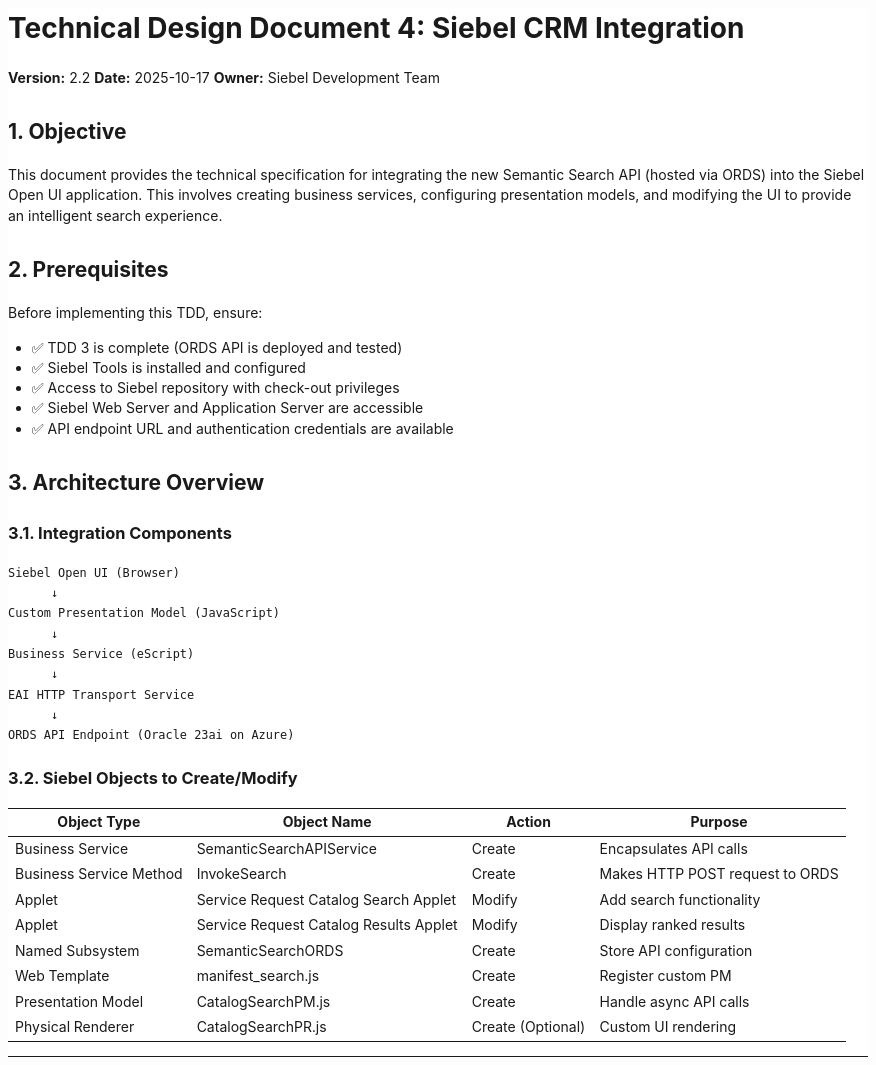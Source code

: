# Technical Design Document 4: Siebel CRM Integration

**Version:** 2.2
**Date:** 2025-10-17
**Owner:** Siebel Development Team

## 1. Objective
This document provides the technical specification for integrating the new Semantic Search API (hosted via ORDS) into the Siebel Open UI application. This involves creating business services, configuring presentation models, and modifying the UI to provide an intelligent search experience.

## 2. Prerequisites

Before implementing this TDD, ensure:
- ✅ TDD 3 is complete (ORDS API is deployed and tested)
- ✅ Siebel Tools is installed and configured
- ✅ Access to Siebel repository with check-out privileges
- ✅ Siebel Web Server and Application Server are accessible
- ✅ API endpoint URL and authentication credentials are available

## 3. Architecture Overview

### 3.1. Integration Components
```
Siebel Open UI (Browser)
      ↓
Custom Presentation Model (JavaScript)
      ↓
Business Service (eScript)
      ↓
EAI HTTP Transport Service
      ↓
ORDS API Endpoint (Oracle 23ai on Azure)
```

### 3.2. Siebel Objects to Create/Modify

| Object Type | Object Name | Action | Purpose |
|-------------|-------------|--------|---------|
| Business Service | SemanticSearchAPIService | Create | Encapsulates API calls |
| Business Service Method | InvokeSearch | Create | Makes HTTP POST request to ORDS |
| Applet | Service Request Catalog Search Applet | Modify | Add search functionality |
| Applet | Service Request Catalog Results Applet | Modify | Display ranked results |
| Named Subsystem | SemanticSearchORDS | Create | Store API configuration |
| Web Template | manifest_search.js | Create | Register custom PM |
| Presentation Model | CatalogSearchPM.js | Create | Handle async API calls |
| Physical Renderer | CatalogSearchPR.js | Create (Optional) | Custom UI rendering |

---